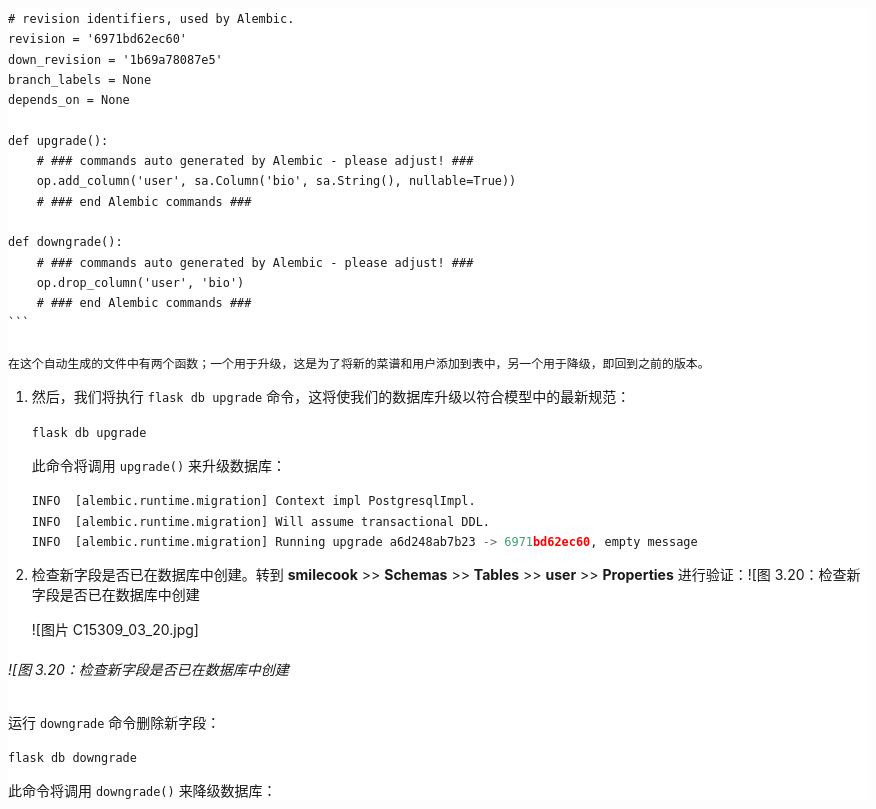     # revision identifiers, used by Alembic.
    revision = '6971bd62ec60'
    down_revision = '1b69a78087e5'
    branch_labels = None
    depends_on = None

    def upgrade():
        # ### commands auto generated by Alembic - please adjust! ###
        op.add_column('user', sa.Column('bio', sa.String(), nullable=True))
        # ### end Alembic commands ###

    def downgrade():
        # ### commands auto generated by Alembic - please adjust! ###
        op.drop_column('user', 'bio')
        # ### end Alembic commands ###
    ```

    在这个自动生成的文件中有两个函数；一个用于升级，这是为了将新的菜谱和用户添加到表中，另一个用于降级，即回到之前的版本。

1.  然后，我们将执行 `flask db upgrade` 命令，这将使我们的数据库升级以符合模型中的最新规范：

    ```py
    flask db upgrade
    ```

    此命令将调用 `upgrade()` 来升级数据库：

    ```py
    INFO  [alembic.runtime.migration] Context impl PostgresqlImpl.
    INFO  [alembic.runtime.migration] Will assume transactional DDL.
    INFO  [alembic.runtime.migration] Running upgrade a6d248ab7b23 -> 6971bd62ec60, empty message
    ```

1.  检查新字段是否已在数据库中创建。转到 **smilecook** >> **Schemas** >> **Tables** >> **user** >> **Properties** 进行验证：![图 3.20：检查新字段是否已在数据库中创建

    ![图片 C15309_03_20.jpg]

###### ![图 3.20：检查新字段是否已在数据库中创建

运行 `downgrade` 命令删除新字段：

```py
flask db downgrade
```

此命令将调用 `downgrade()` 来降级数据库：
